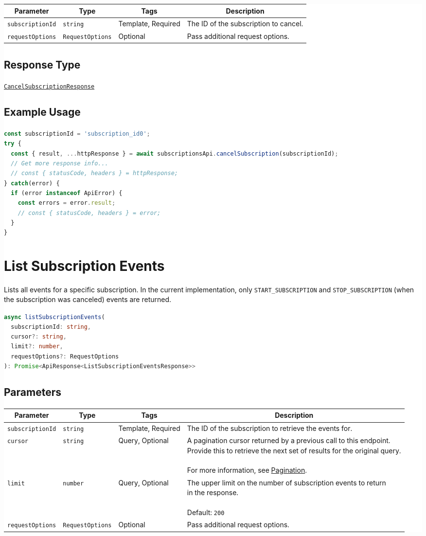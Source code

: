 | Parameter | Type | Tags | Description |
|  --- | --- | --- | --- |
| `subscriptionId` | `string` | Template, Required | The ID of the subscription to cancel. |
| `requestOptions` | `RequestOptions` | Optional | Pass additional request options. |

## Response Type

[`CancelSubscriptionResponse`](/doc/models/cancel-subscription-response.md)

## Example Usage

```ts
const subscriptionId = 'subscription_id0';
try {
  const { result, ...httpResponse } = await subscriptionsApi.cancelSubscription(subscriptionId);
  // Get more response info...
  // const { statusCode, headers } = httpResponse;
} catch(error) {
  if (error instanceof ApiError) {
    const errors = error.result;
    // const { statusCode, headers } = error;
  }
}
```


# List Subscription Events

Lists all events for a specific subscription.
In the current implementation, only `START_SUBSCRIPTION` and `STOP_SUBSCRIPTION` (when the subscription was canceled) events are returned.

```ts
async listSubscriptionEvents(
  subscriptionId: string,
  cursor?: string,
  limit?: number,
  requestOptions?: RequestOptions
): Promise<ApiResponse<ListSubscriptionEventsResponse>>
```

## Parameters

| Parameter | Type | Tags | Description |
|  --- | --- | --- | --- |
| `subscriptionId` | `string` | Template, Required | The ID of the subscription to retrieve the events for. |
| `cursor` | `string` | Query, Optional | A pagination cursor returned by a previous call to this endpoint.<br>Provide this to retrieve the next set of results for the original query.<br><br>For more information, see [Pagination](https://developer.squareup.com/docs/working-with-apis/pagination). |
| `limit` | `number` | Query, Optional | The upper limit on the number of subscription events to return<br>in the response.<br><br>Default: `200` |
| `requestOptions` | `RequestOptions` | Optional | Pass additional request options. |
